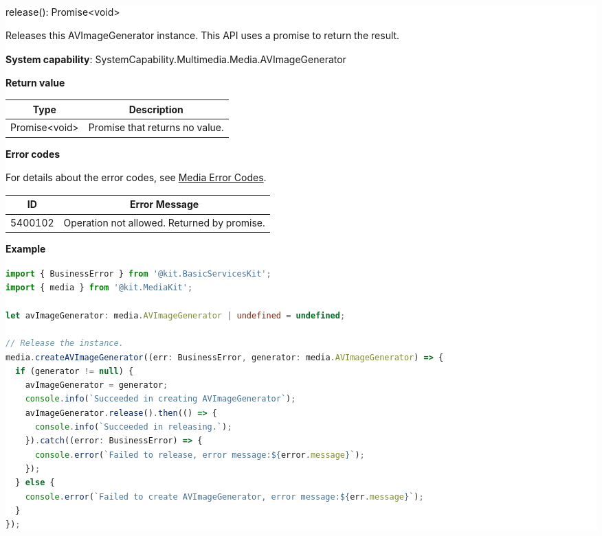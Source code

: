 release(): Promise\<void>

Releases this AVImageGenerator instance. This API uses a promise to return the result.

**System capability**: SystemCapability.Multimedia.Media.AVImageGenerator

**Return value**

| Type          | Description                                    |
| -------------- | ---------------------------------------- |
| Promise\<void> | Promise that returns no value.|

**Error codes**

For details about the error codes, see [Media Error Codes](errorcode-media.md).

| ID| Error Message                                 |
| -------- | ----------------------------------------- |
| 5400102  | Operation not allowed. Returned by promise. |

**Example**

```ts
import { BusinessError } from '@kit.BasicServicesKit';
import { media } from '@kit.MediaKit';

let avImageGenerator: media.AVImageGenerator | undefined = undefined;

// Release the instance.
media.createAVImageGenerator((err: BusinessError, generator: media.AVImageGenerator) => {
  if (generator != null) {
    avImageGenerator = generator;
    console.info(`Succeeded in creating AVImageGenerator`);
    avImageGenerator.release().then(() => {
      console.info(`Succeeded in releasing.`);
    }).catch((error: BusinessError) => {
      console.error(`Failed to release, error message:${error.message}`);
    });
  } else {
    console.error(`Failed to create AVImageGenerator, error message:${err.message}`);
  }
});
```
